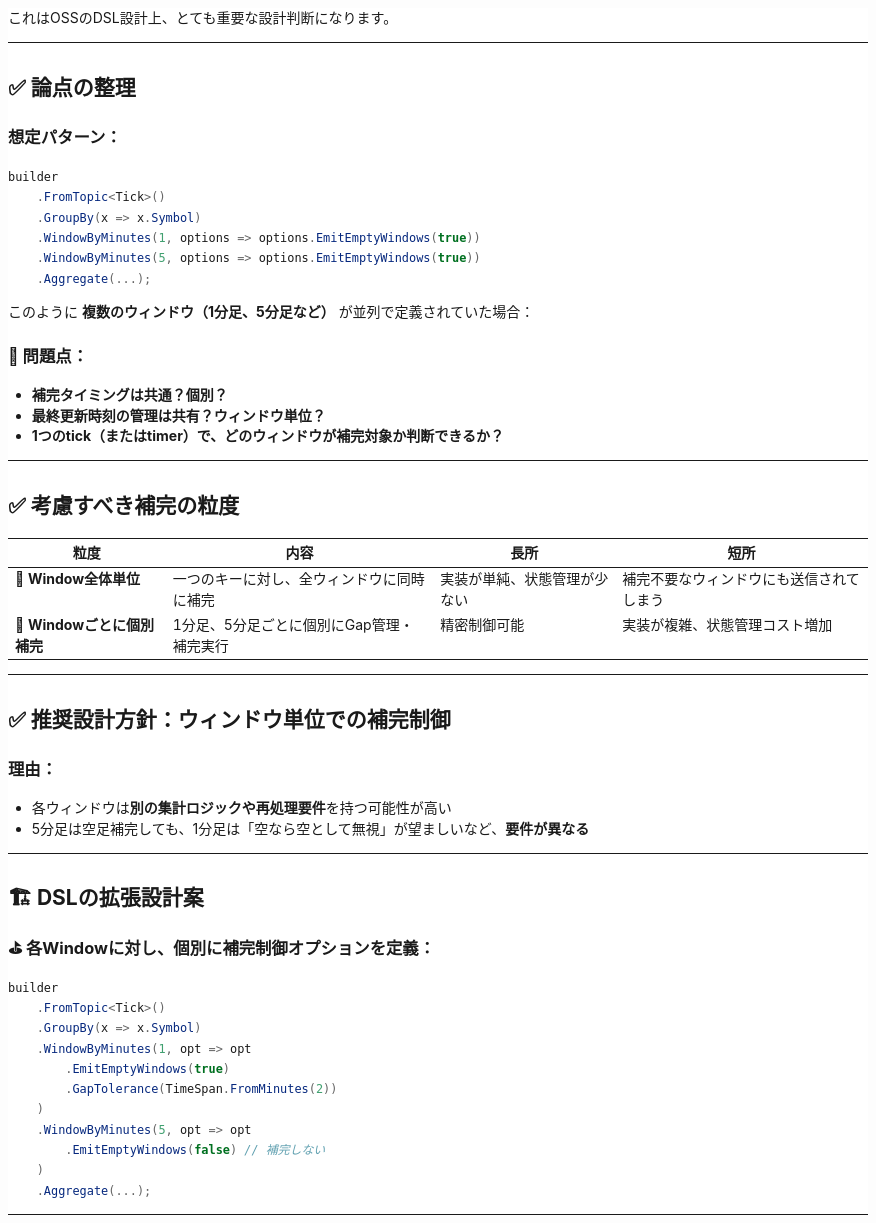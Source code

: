 これはOSSのDSL設計上、とても重要な設計判断になります。

---

## ✅ 論点の整理
### 想定パターン：

```csharp
builder
    .FromTopic<Tick>()
    .GroupBy(x => x.Symbol)
    .WindowByMinutes(1, options => options.EmitEmptyWindows(true))
    .WindowByMinutes(5, options => options.EmitEmptyWindows(true))
    .Aggregate(...);
```

このように **複数のウィンドウ（1分足、5分足など）** が並列で定義されていた場合：
### 🔸 問題点：
- **補完タイミングは共通？個別？**
- **最終更新時刻の管理は共有？ウィンドウ単位？**
- **1つのtick（またはtimer）で、どのウィンドウが補完対象か判断できるか？**

---

## ✅ 考慮すべき補完の粒度

| 粒度 | 内容 | 長所 | 短所 |
|------|------|------|------|
| 🔹 **Window全体単位** | 一つのキーに対し、全ウィンドウに同時に補完 | 実装が単純、状態管理が少ない | 補完不要なウィンドウにも送信されてしまう |
| 🔸 **Windowごとに個別補完** | 1分足、5分足ごとに個別にGap管理・補完実行 | 精密制御可能 | 実装が複雑、状態管理コスト増加 |

---

## ✅ 推奨設計方針：**ウィンドウ単位での補完制御**
### 理由：
- 各ウィンドウは**別の集計ロジックや再処理要件**を持つ可能性が高い
- 5分足は空足補完しても、1分足は「空なら空として無視」が望ましいなど、**要件が異なる**

---

## 🏗 DSLの拡張設計案
### ⛳ 各Windowに対し、個別に補完制御オプションを定義：

```csharp
builder
    .FromTopic<Tick>()
    .GroupBy(x => x.Symbol)
    .WindowByMinutes(1, opt => opt
        .EmitEmptyWindows(true)
        .GapTolerance(TimeSpan.FromMinutes(2))
    )
    .WindowByMinutes(5, opt => opt
        .EmitEmptyWindows(false) // 補完しない
    )
    .Aggregate(...);
```

---